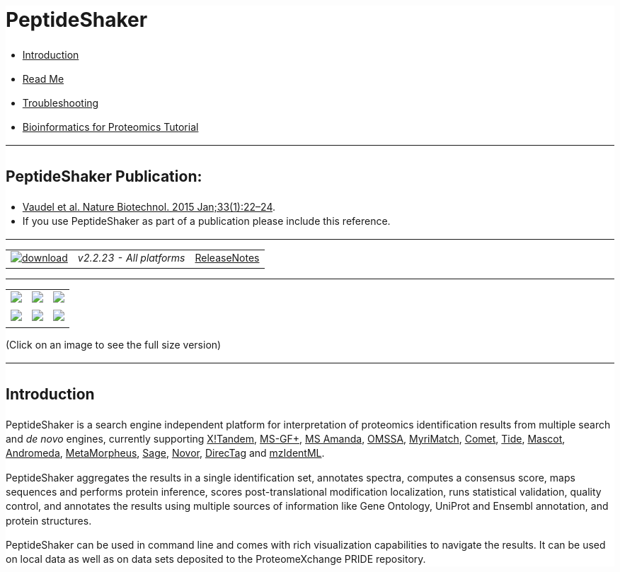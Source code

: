 # PeptideShaker #

  * [Introduction](#introduction)
  * [Read Me](#read-me)
  * [Troubleshooting](#troubleshooting)

  * [Bioinformatics for Proteomics Tutorial](http://compomics.com/bioinformatics-for-proteomics/)

---

## PeptideShaker Publication:
  * [Vaudel et al. Nature Biotechnol. 2015 Jan;33(1):22–24](http://www.nature.com/nbt/journal/v33/n1/full/nbt.3109.html).
  * If you use PeptideShaker as part of a publication please include this reference.

---

|   |   |   |
| :------------------------- | :---------------: | :--: |
| [![download](https://github.com/compomics/peptide-shaker/wiki/images/download_button.png)](https://genesis.ugent.be/maven2/eu/isas/peptideshaker/PeptideShaker/2.2.23/PeptideShaker-2.2.23.zip) | *v2.2.23 - All platforms* | [ReleaseNotes](https://github.com/compomics/peptide-shaker/wiki/ReleaseNotes) |

---

|  |  |  |
|:--:|:--:|:--:|
| [![](https://github.com/compomics/peptide-shaker/wiki/images/Overview_small.png)](https://github.com/compomics/peptide-shaker/wiki/images/Overview.png) | [![](https://github.com/compomics/peptide-shaker/wiki/images/SpectrumIDs_small.png)](https://github.com/compomics/peptide-shaker/wiki/images/SpectrumIDs.png) | [![](https://github.com/compomics/peptide-shaker/wiki/images/3DStructure_small.png)](https://github.com/compomics/peptide-shaker/wiki/images/3DStructure.png) |
| [![](https://github.com/compomics/peptide-shaker/wiki/images/GO_Enrichment_small.png)](https://github.com/compomics/peptide-shaker/wiki/images/GO_Enrichment.png) | [![](https://github.com/compomics/peptide-shaker/wiki/images/Validation_small.png)](https://github.com/compomics/peptide-shaker/wiki/images/Validation.png) | [![](https://github.com/compomics/peptide-shaker/wiki/images/QC_Plots_small.png)](https://github.com/compomics/peptide-shaker/wiki/images/QC_Plots.png) |

(Click on an image to see the full size version)

---

## Introduction ##

PeptideShaker is a search engine independent platform for interpretation of proteomics identification results from multiple search and _de novo_ engines, currently supporting [X!Tandem](http://www.thegpm.org/tandem), [MS-GF+](https://github.com/MSGFPlus/msgfplus), [MS Amanda](http://ms.imp.ac.at/?goto=msamanda), [OMSSA](http://www.ncbi.nlm.nih.gov/pubmed/15473683), [MyriMatch](http://www.ncbi.nlm.nih.gov/pubmed/?term=17269722), [Comet](https://uwpr.github.io/Comet), [Tide](http://cruxtoolkit.sourceforge.net), [Mascot](http://www.matrixscience.com), [Andromeda](http://www.coxdocs.org/doku.php?id=maxquant:andromeda:start), [MetaMorpheus](https://github.com/smith-chem-wisc/MetaMorpheus), [Sage](https://github.com/lazear/sage), [Novor](http://rapidnovor.com), [DirecTag](http://fenchurch.mc.vanderbilt.edu/bumbershoot/directag/) and [mzIdentML](http://www.psidev.info/mzidentml). 

PeptideShaker aggregates the results in a single identification set, annotates spectra, computes a consensus score, maps sequences and performs protein inference, scores post-translational modification localization, runs statistical validation, quality control, and annotates the results using multiple sources of information like Gene Ontology, UniProt and Ensembl annotation, and protein structures.

PeptideShaker can be used in command line and comes with rich visualization capabilities to navigate the results. It can be used on local data as well as on data sets deposited to the ProteomeXchange PRIDE repository.
